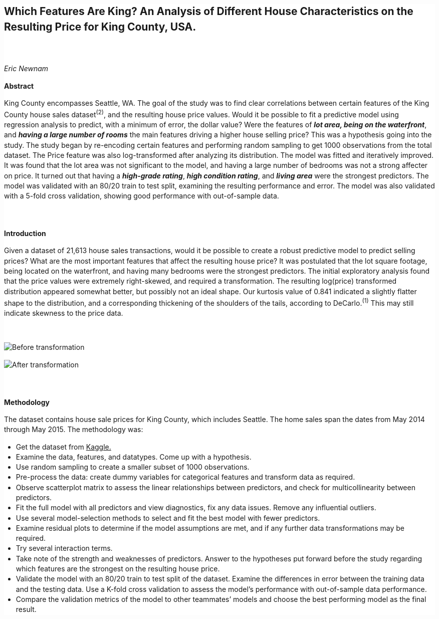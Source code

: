 ## Which Features Are King? An Analysis of Different House Characteristics on the Resulting Price for King County, USA.
<br><br>
*Eric Newnam*

**Abstract**

King County encompasses Seattle, WA. The goal of the study was to find clear correlations between certain features of the King County house sales dataset<sup>(2)</sup>, and the resulting house price values. Would it be possible to fit a predictive model using regression analysis to predict, with a minimum of error, the dollar value? Were the features of **_lot area, being on the waterfront_**, and **_having a large number of rooms_** the main features driving a higher house selling price? This was a hypothesis going into the study. The study began by re-encoding certain features and performing random sampling to get 1000 observations from the total dataset. The Price feature was also log-transformed after analyzing its distribution. The model was fitted and iteratively improved. It was found that the lot area was not significant to the model, and having a large number of bedrooms was not a strong affecter on price. It turned out that having a **_high-grade rating_**, **_high condition rating_**, and **_living area_** were the strongest predictors. The model was validated with an 80/20 train to test split, examining the resulting performance and error. The model was also validated with a 5-fold cross validation, showing good performance with out-of-sample data.

<br><br>
**Introduction**

Given a dataset of 21,613 house sales transactions, would it be possible to create a robust predictive model to predict selling prices? What are the most important features that affect the resulting house price? It was postulated that the lot square footage, being located on the waterfront, and having many bedrooms were the strongest predictors. The initial exploratory analysis found that the price values were extremely right-skewed, and required a transformation. The resulting log(price) transformed distribution appeared somewhat better, but possibly not an ideal shape. Our kurtosis value of 0.841 indicated a slightly flatter shape to the distribution, and a corresponding thickening of the shoulders of the tails, according to DeCarlo.<sup>(1)</sup> This may still indicate skewness to the price data.

<br>

![Before transformation](https://ericnewnam.github.io/J0vCnj.jpg "Before transformation")

![After transformation](https://ericnewnam.github.io/Tn2zaD.jpg "After transformation")

<br><br>
**Methodology**

The dataset contains house sale prices for King County, which includes Seattle. The home sales span the dates from May 2014 through May 2015. The methodology was:
- Get the dataset from [Kaggle.](https://www.kaggle.com/harlfoxem/housesalesprediction)
- Examine the data, features, and datatypes. Come up with a hypothesis.
- Use random sampling to create a smaller subset of 1000 observations.
- Pre-process the data: create dummy variables for categorical features and transform data as required.
- Observe scatterplot matrix to assess the linear relationships between predictors, and check for multicollinearity between predictors.
- Fit the full model with all predictors and view diagnostics, fix any data issues. Remove any influential outliers.
- Use several model-selection methods to select and fit the best model with fewer predictors.
- Examine residual plots to determine if the model assumptions are met, and if any further data transformations may be required.
- Try several interaction terms.
- Take note of the strength and weaknesses of predictors. Answer to the hypotheses put forward before the study regarding which features are the strongest on the resulting house price.
- Validate the model with an 80/20 train to test split of the dataset. Examine the differences in error between the training data and the testing data. Use a K-fold cross validation to assess the model’s performance with out-of-sample data performance.
- Compare the validation metrics of the model to other teammates’ models and choose the best performing model as the final result.
